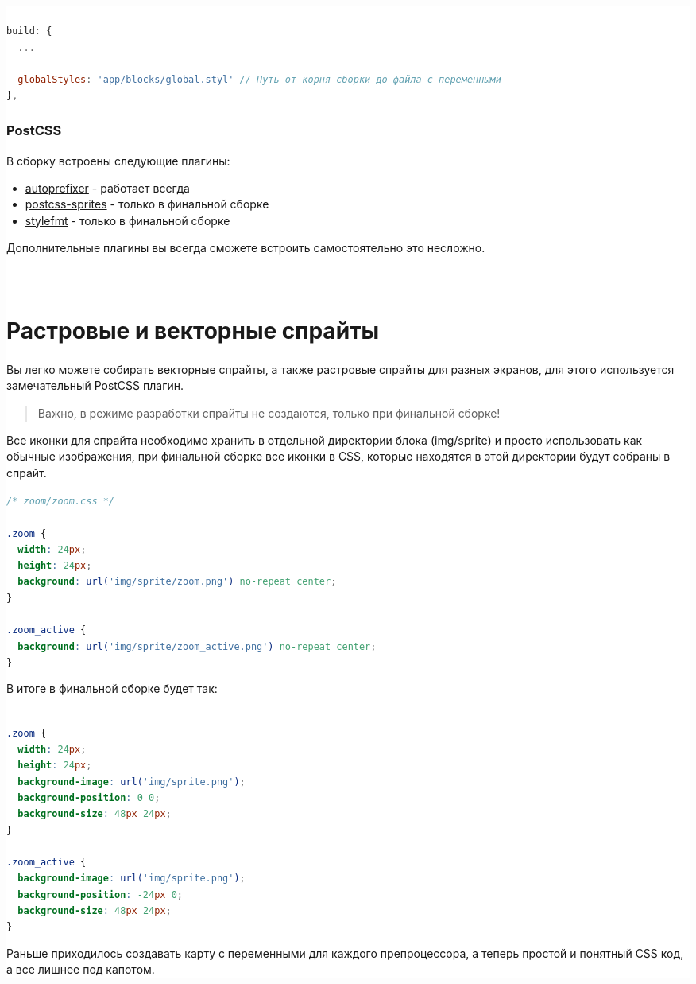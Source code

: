 ```js

build: {
  ...

  globalStyles: 'app/blocks/global.styl' // Путь от корня сборки до файла с переменными
},
```

### PostCSS
В сборку встроены следующие плагины:
* [autoprefixer](https://github.com/postcss/autoprefixer) - работает всегда
* [postcss-sprites](https://github.com/2createStudio/postcss-sprites) - только в финальной сборке
* [stylefmt](https://github.com/morishitter/stylefmt) - только в финальной сборке

Дополнительные плагины вы всегда сможете встроить самостоятельно это несложно.


<p align="center">
  <a href="#навигация"><img align="center" src="https://werty1001.github.io/sep.svg" alt=""></a>
</p>

# Растровые и векторные спрайты
Вы легко можете собирать векторные спрайты, а также растровые спрайты для разных экранов, для этого используется замечательный [PostCSS плагин](https://github.com/2createStudio/postcss-sprites).
> Важно, в режиме разработки спрайты не создаются, только при финальной сборке! 

Все иконки для спрайта необходимо хранить в отдельной директории блока (img/sprite) и просто использовать как обычные изображения, при финальной сборке все иконки в CSS, которые находятся в этой директории будут собраны в спрайт.
```css
/* zoom/zoom.css */

.zoom {
  width: 24px;
  height: 24px;
  background: url('img/sprite/zoom.png') no-repeat center;
}

.zoom_active {
  background: url('img/sprite/zoom_active.png') no-repeat center;
}
```
В итоге в финальной сборке будет так:

```css

.zoom {
  width: 24px;
  height: 24px;
  background-image: url('img/sprite.png');
  background-position: 0 0;
  background-size: 48px 24px;
}

.zoom_active {
  background-image: url('img/sprite.png');
  background-position: -24px 0;
  background-size: 48px 24px;
}
```
Раньше приходилось создавать карту с переменными для каждого препроцессора, а теперь простой и понятный CSS код, а все лишнее под капотом.
